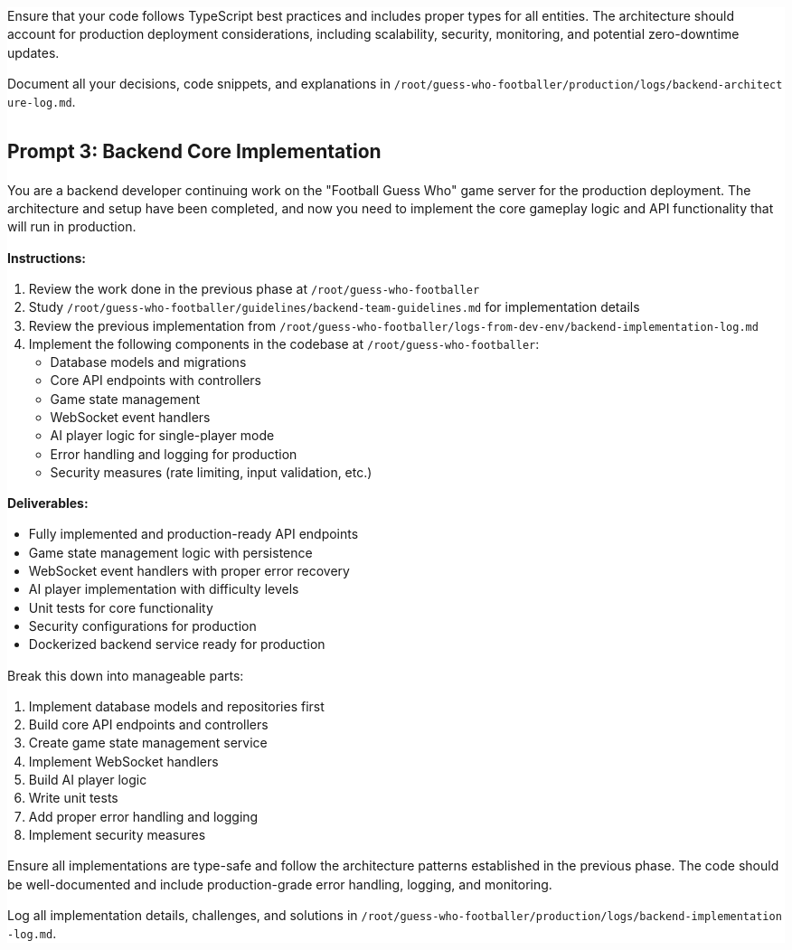 Ensure that your code follows TypeScript best practices and includes proper types for all entities. The architecture should account for production deployment considerations, including scalability, security, monitoring, and potential zero-downtime updates.

Document all your decisions, code snippets, and explanations in `/root/guess-who-footballer/production/logs/backend-architecture-log.md`.

## Prompt 3: Backend Core Implementation

You are a backend developer continuing work on the "Football Guess Who" game server for the production deployment. The architecture and setup have been completed, and now you need to implement the core gameplay logic and API functionality that will run in production.

**Instructions:**

1. Review the work done in the previous phase at `/root/guess-who-footballer`
2. Study `/root/guess-who-footballer/guidelines/backend-team-guidelines.md` for implementation details
3. Review the previous implementation from `/root/guess-who-footballer/logs-from-dev-env/backend-implementation-log.md`
4. Implement the following components in the codebase at `/root/guess-who-footballer`:
   - Database models and migrations
   - Core API endpoints with controllers
   - Game state management
   - WebSocket event handlers
   - AI player logic for single-player mode
   - Error handling and logging for production
   - Security measures (rate limiting, input validation, etc.)

**Deliverables:**

- Fully implemented and production-ready API endpoints
- Game state management logic with persistence
- WebSocket event handlers with proper error recovery
- AI player implementation with difficulty levels
- Unit tests for core functionality
- Security configurations for production
- Dockerized backend service ready for production

Break this down into manageable parts:

1. Implement database models and repositories first
2. Build core API endpoints and controllers
3. Create game state management service
4. Implement WebSocket handlers
5. Build AI player logic
6. Write unit tests
7. Add proper error handling and logging
8. Implement security measures

Ensure all implementations are type-safe and follow the architecture patterns established in the previous phase. The code should be well-documented and include production-grade error handling, logging, and monitoring.

Log all implementation details, challenges, and solutions in `/root/guess-who-footballer/production/logs/backend-implementation-log.md`.

